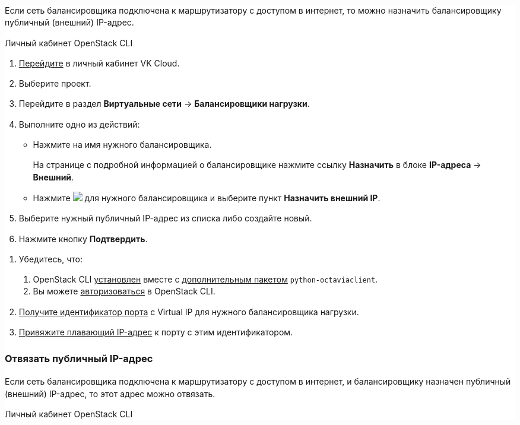 Если сеть балансировщика подключена к маршрутизатору с доступом в интернет, то можно назначить балансировщику публичный (внешний) IP-адрес.

<tabs>
<tablist>
<tab>Личный кабинет</tab>
<tab>OpenStack CLI</tab>
</tablist>
<tabpanel>

1. [Перейдите](https://msk.cloud.vk.com/app/) в личный кабинет VK Cloud.
1. Выберите проект.
1. Перейдите в раздел **Виртуальные сети** → **Балансировщики нагрузки**.
1. Выполните одно из действий:

   - Нажмите на имя нужного балансировщика.

     На странице с подробной информацией о балансировщике нажмите ссылку **Назначить** в блоке **IP-адреса** → **Внешний**.

   - Нажмите ![ ](/ru/assets/more-icon.svg "inline") для нужного балансировщика и выберите пункт **Назначить внешний IP**.

1. Выберите нужный публичный IP-адрес из списка либо создайте новый.
1. Нажмите кнопку **Подтвердить**.

</tabpanel>
<tabpanel>

1. Убедитесь, что:

   1. OpenStack CLI [установлен](/ru/tools-for-using-services/cli/openstack-cli#1_ustanovite_klient_openstack) вместе с [дополнительным пакетом](/ru/tools-for-using-services/cli/openstack-cli#2_opcionalno_ustanovite_dopolnitelnye_pakety) `python-octaviaclient`.
   1. Вы можете [авторизоваться](/ru/tools-for-using-services/cli/openstack-cli#3_proydite_autentifikaciyu) в OpenStack CLI.

1. [Получите идентификатор порта](../../../vnet/service-management/ports#prosmotr_spiska_portov_i_informacii_o_nih) с Virtual IP для нужного балансировщика нагрузки.
1. [Привяжите плавающий IP-адрес](../../../vnet/service-management/floating-ip#privyazka_plavayushchego_ip_adresa) к порту с этим идентификатором.

</tabpanel>
</tabs>

### Отвязать публичный IP-адрес

Если сеть балансировщика подключена к маршрутизатору с доступом в интернет, и балансировщику назначен публичный (внешний) IP-адрес, то этот адрес можно отвязать.

<tabs>
<tablist>
<tab>Личный кабинет</tab>
<tab>OpenStack CLI</tab>
</tablist>
<tabpanel>
